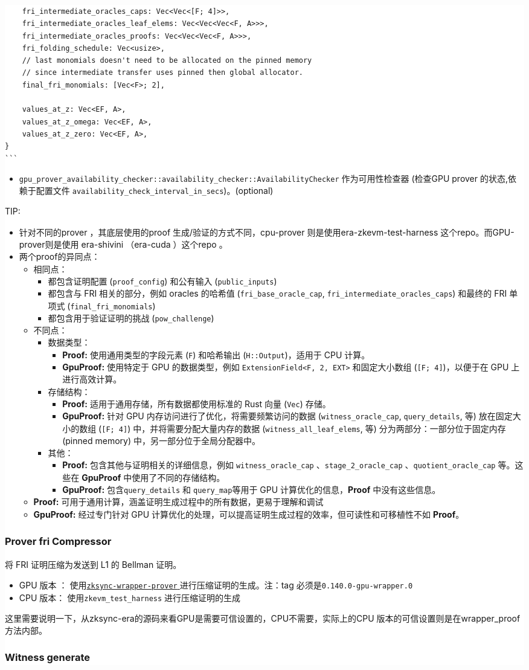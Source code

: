         fri_intermediate_oracles_caps: Vec<Vec<[F; 4]>>,
        fri_intermediate_oracles_leaf_elems: Vec<Vec<Vec<F, A>>>,
        fri_intermediate_oracles_proofs: Vec<Vec<Vec<F, A>>>,
        fri_folding_schedule: Vec<usize>,
        // last monomials doesn't need to be allocated on the pinned memory
        // since intermediate transfer uses pinned then global allocator.
        final_fri_monomials: [Vec<F>; 2],
    
        values_at_z: Vec<EF, A>,
        values_at_z_omega: Vec<EF, A>,
        values_at_z_zero: Vec<EF, A>,
    }
    ```
  
  * `gpu_prover_availability_checker::availability_checker::AvailabilityChecker` 作为可用性检查器 (检查GPU prover 的状态,依赖于配置文件 `availability_check_interval_in_secs`)。(optional)

TIP: 

* 针对不同的prover ，其底层使用的proof 生成/验证的方式不同，cpu-prover 则是使用era-zkevm-test-harness 这个repo。而GPU-prover则是使用 era-shivini （era-cuda ）这个repo 。
* 两个proof的异同点：
  * 相同点：
    * 都包含证明配置 (`proof_config`) 和公有输入 (`public_inputs`)
    * 都包含与 FRI 相关的部分，例如 oracles 的哈希值 (`fri_base_oracle_cap`, `fri_intermediate_oracles_caps`) 和最终的 FRI 单项式 (`final_fri_monomials`)
    * 都包含用于验证证明的挑战 (`pow_challenge`)
  * 不同点：
    * 数据类型：
      * **Proof:** 使用通用类型的字段元素 (`F`) 和哈希输出 (`H::Output`)，适用于 CPU 计算。
      * **GpuProof:** 使用特定于 GPU 的数据类型，例如 `ExtensionField<F, 2, EXT>` 和固定大小数组 (`[F; 4]`)，以便于在 GPU 上进行高效计算。
    * 存储结构：
      * **Proof:** 适用于通用存储，所有数据都使用标准的 Rust 向量 (`Vec`) 存储。
      * **GpuProof:** 针对 GPU 内存访问进行了优化，将需要频繁访问的数据 (`witness_oracle_cap`, `query_details`, 等) 放在固定大小的数组 (`[F; 4]`) 中，并将需要分配大量内存的数据 (`witness_all_leaf_elems`, 等) 分为两部分：一部分位于固定内存 (pinned memory) 中，另一部分位于全局分配器中。
    * 其他：
      * **Proof:**  包含其他与证明相关的详细信息，例如 `witness_oracle_cap` 、`stage_2_oracle_cap` 、`quotient_oracle_cap` 等。这些在 **GpuProof** 中使用了不同的存储结构。
      * **GpuProof:**  包含`query_details` 和 `query_map`等用于 GPU 计算优化的信息，**Proof** 中没有这些信息。
  * **Proof:** 可用于通用计算，涵盖证明生成过程中的所有数据，更易于理解和调试
  * **GpuProof:** 经过专门针对 GPU 计算优化的处理，可以提高证明生成过程的效率，但可读性和可移植性不如 **Proof**。

### Prover fri Compressor 

将 FRI 证明压缩为发送到 L1 的 Bellman 证明。

* GPU 版本 ： 使用[`zksync-wrapper-prover` ](https://github.com/matter-labs/era-heavy-ops-service.git) 进行压缩证明的生成。注：tag 必须是`0.140.0-gpu-wrapper.0`
* CPU 版本： 使用`zkevm_test_harness` 进行压缩证明的生成

这里需要说明一下，从zksync-era的源码来看GPU是需要可信设置的，CPU不需要，实际上的CPU 版本的可信设置则是在wrapper_proof 方法内部。

### Witness generate
